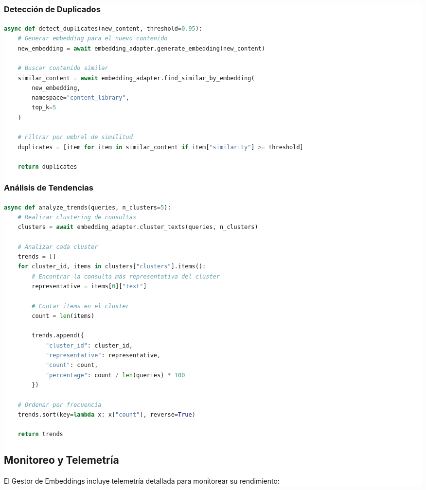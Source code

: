 ### Detección de Duplicados

```python
async def detect_duplicates(new_content, threshold=0.95):
    # Generar embedding para el nuevo contenido
    new_embedding = await embedding_adapter.generate_embedding(new_content)
    
    # Buscar contenido similar
    similar_content = await embedding_adapter.find_similar_by_embedding(
        new_embedding,
        namespace="content_library",
        top_k=5
    )
    
    # Filtrar por umbral de similitud
    duplicates = [item for item in similar_content if item["similarity"] >= threshold]
    
    return duplicates
```

### Análisis de Tendencias

```python
async def analyze_trends(queries, n_clusters=5):
    # Realizar clustering de consultas
    clusters = await embedding_adapter.cluster_texts(queries, n_clusters)
    
    # Analizar cada cluster
    trends = []
    for cluster_id, items in clusters["clusters"].items():
        # Encontrar la consulta más representativa del cluster
        representative = items[0]["text"]
        
        # Contar items en el cluster
        count = len(items)
        
        trends.append({
            "cluster_id": cluster_id,
            "representative": representative,
            "count": count,
            "percentage": count / len(queries) * 100
        })
    
    # Ordenar por frecuencia
    trends.sort(key=lambda x: x["count"], reverse=True)
    
    return trends
```

## Monitoreo y Telemetría

El Gestor de Embeddings incluye telemetría detallada para monitorear su rendimiento:
